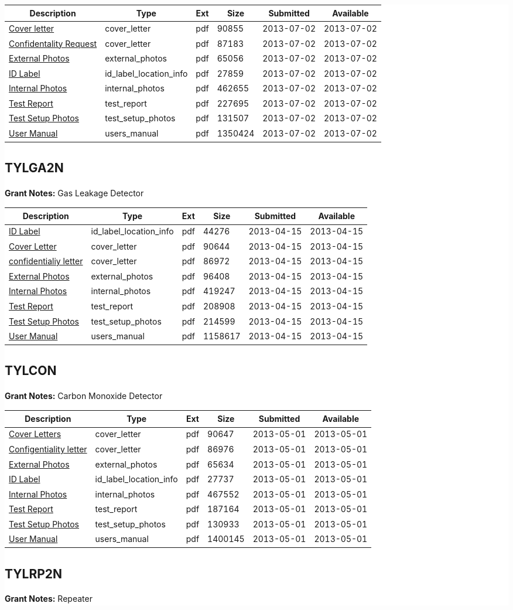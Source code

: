 | Description | Type | Ext | Size | Submitted | Available |
| ----------- | ---- | --- | ---- | --------- | --------- |
| [Cover letter](TYLSM3N/0fd287f7d2f911300498fd894fb99f5f/2005335.pdf) | cover_letter | pdf | 90855 | 2013-07-02 | 2013-07-02 |
| [Confidentality Request](TYLSM3N/0fd287f7d2f911300498fd894fb99f5f/2005336.pdf) | cover_letter | pdf | 87183 | 2013-07-02 | 2013-07-02 |
| [External Photos](TYLSM3N/0fd287f7d2f911300498fd894fb99f5f/2005337.pdf) | external_photos | pdf | 65056 | 2013-07-02 | 2013-07-02 |
| [ID Label](TYLSM3N/0fd287f7d2f911300498fd894fb99f5f/2005338.pdf) | id_label_location_info | pdf | 27859 | 2013-07-02 | 2013-07-02 |
| [Internal Photos](TYLSM3N/0fd287f7d2f911300498fd894fb99f5f/2005339.pdf) | internal_photos | pdf | 462655 | 2013-07-02 | 2013-07-02 |
| [Test Report](TYLSM3N/0fd287f7d2f911300498fd894fb99f5f/2005340.pdf) | test_report | pdf | 227695 | 2013-07-02 | 2013-07-02 |
| [Test Setup Photos](TYLSM3N/0fd287f7d2f911300498fd894fb99f5f/2005341.pdf) | test_setup_photos | pdf | 131507 | 2013-07-02 | 2013-07-02 |
| [User Manual](TYLSM3N/0fd287f7d2f911300498fd894fb99f5f/2005342.pdf) | users_manual | pdf | 1350424 | 2013-07-02 | 2013-07-02 |
## TYLGA2N
**Grant Notes:** Gas Leakage Detector

| Description | Type | Ext | Size | Submitted | Available |
| ----------- | ---- | --- | ---- | --------- | --------- |
| [ID Label](TYLGA2N/c2de93aa920d7faad7d81bb501b54d24/1939225.pdf) | id_label_location_info | pdf | 44276 | 2013-04-15 | 2013-04-15 |
| [Cover Letter](TYLGA2N/c2de93aa920d7faad7d81bb501b54d24/1939222.pdf) | cover_letter | pdf | 90644 | 2013-04-15 | 2013-04-15 |
| [confidentialiy letter](TYLGA2N/c2de93aa920d7faad7d81bb501b54d24/1939223.pdf) | cover_letter | pdf | 86972 | 2013-04-15 | 2013-04-15 |
| [External Photos](TYLGA2N/c2de93aa920d7faad7d81bb501b54d24/1939224.pdf) | external_photos | pdf | 96408 | 2013-04-15 | 2013-04-15 |
| [Internal Photos](TYLGA2N/c2de93aa920d7faad7d81bb501b54d24/1939226.pdf) | internal_photos | pdf | 419247 | 2013-04-15 | 2013-04-15 |
| [Test Report](TYLGA2N/c2de93aa920d7faad7d81bb501b54d24/1939227.pdf) | test_report | pdf | 208908 | 2013-04-15 | 2013-04-15 |
| [Test Setup Photos](TYLGA2N/c2de93aa920d7faad7d81bb501b54d24/1939228.pdf) | test_setup_photos | pdf | 214599 | 2013-04-15 | 2013-04-15 |
| [User Manual](TYLGA2N/c2de93aa920d7faad7d81bb501b54d24/1939229.pdf) | users_manual | pdf | 1158617 | 2013-04-15 | 2013-04-15 |
## TYLCON
**Grant Notes:** Carbon Monoxide Detector

| Description | Type | Ext | Size | Submitted | Available |
| ----------- | ---- | --- | ---- | --------- | --------- |
| [Cover Letters](TYLCON/892e59b89a1e2e63b75e0730134fa0ea/1954643.pdf) | cover_letter | pdf | 90647 | 2013-05-01 | 2013-05-01 |
| [Configentiality letter](TYLCON/892e59b89a1e2e63b75e0730134fa0ea/1954644.pdf) | cover_letter | pdf | 86976 | 2013-05-01 | 2013-05-01 |
| [External Photos](TYLCON/892e59b89a1e2e63b75e0730134fa0ea/1954645.pdf) | external_photos | pdf | 65634 | 2013-05-01 | 2013-05-01 |
| [ID Label](TYLCON/892e59b89a1e2e63b75e0730134fa0ea/1954646.pdf) | id_label_location_info | pdf | 27737 | 2013-05-01 | 2013-05-01 |
| [Internal Photos](TYLCON/892e59b89a1e2e63b75e0730134fa0ea/1954647.pdf) | internal_photos | pdf | 467552 | 2013-05-01 | 2013-05-01 |
| [Test Report](TYLCON/892e59b89a1e2e63b75e0730134fa0ea/1954648.pdf) | test_report | pdf | 187164 | 2013-05-01 | 2013-05-01 |
| [Test Setup Photos](TYLCON/892e59b89a1e2e63b75e0730134fa0ea/1954649.pdf) | test_setup_photos | pdf | 130933 | 2013-05-01 | 2013-05-01 |
| [User Manual](TYLCON/892e59b89a1e2e63b75e0730134fa0ea/1954650.pdf) | users_manual | pdf | 1400145 | 2013-05-01 | 2013-05-01 |
## TYLRP2N
**Grant Notes:** Repeater
